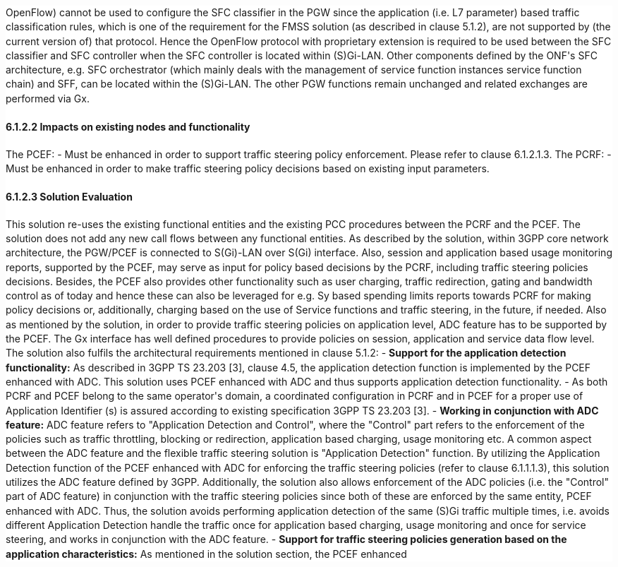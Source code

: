 OpenFlow) cannot be used to configure the SFC classifier in the PGW since the
application (i.e. L7 parameter) based traffic classification rules, which is
one of the requirement for the FMSS solution (as described in clause 5.1.2),
are not supported by (the current version of) that protocol. Hence the
OpenFlow protocol with proprietary extension is required to be used between
the SFC classifier and SFC controller when the SFC controller is located
within (S)Gi-LAN. Other components defined by the ONF\'s SFC architecture,
e.g. SFC orchestrator (which mainly deals with the management of service
function instances service function chain) and SFF, can be located within the
(S)Gi-LAN. The other PGW functions remain unchanged and related exchanges are
performed via Gx.
#### 6.1.2.2 Impacts on existing nodes and functionality
The PCEF:
\- Must be enhanced in order to support traffic steering policy enforcement.
Please refer to clause 6.1.2.1.3.
The PCRF:
\- Must be enhanced in order to make traffic steering policy decisions based
on existing input parameters.
#### 6.1.2.3 Solution Evaluation
This solution re-uses the existing functional entities and the existing PCC
procedures between the PCRF and the PCEF. The solution does not add any new
call flows between any functional entities.
As described by the solution, within 3GPP core network architecture, the
PGW/PCEF is connected to S(Gi)-LAN over S(Gi) interface.
Also, session and application based usage monitoring reports, supported by the
PCEF, may serve as input for policy based decisions by the PCRF, including
traffic steering policies decisions. Besides, the PCEF also provides other
functionality such as user charging, traffic redirection, gating and bandwidth
control as of today and hence these can also be leveraged for e.g. Sy based
spending limits reports towards PCRF for making policy decisions or,
additionally, charging based on the use of Service functions and traffic
steering, in the future, if needed.
Also as mentioned by the solution, in order to provide traffic steering
policies on application level, ADC feature has to be supported by the PCEF.
The Gx interface has well defined procedures to provide policies on session,
application and service data flow level.
The solution also fulfils the architectural requirements mentioned in clause
5.1.2:
\- **Support for the application detection functionality:** As described in
3GPP TS 23.203 [3], clause 4.5, the application detection function is
implemented by the PCEF enhanced with ADC. This solution uses PCEF enhanced
with ADC and thus supports application detection functionality.
\- As both PCRF and PCEF belong to the same operator\'s domain, a coordinated
configuration in PCRF and in PCEF for a proper use of Application Identifier
(s) is assured according to existing specification 3GPP TS 23.203 [3].
\- **Working in conjunction with ADC feature:** ADC feature refers to
\"Application Detection and Control\", where the \"Control\" part refers to
the enforcement of the policies such as traffic throttling, blocking or
redirection, application based charging, usage monitoring etc. A common aspect
between the ADC feature and the flexible traffic steering solution is
\"Application Detection\" function. By utilizing the Application Detection
function of the PCEF enhanced with ADC for enforcing the traffic steering
policies (refer to clause 6.1.1.1.3), this solution utilizes the ADC feature
defined by 3GPP. Additionally, the solution also allows enforcement of the ADC
policies (i.e. the \"Control\" part of ADC feature) in conjunction with the
traffic steering policies since both of these are enforced by the same entity,
PCEF enhanced with ADC. Thus, the solution avoids performing application
detection of the same (S)Gi traffic multiple times, i.e. avoids different
Application Detection handle the traffic once for application based charging,
usage monitoring and once for service steering, and works in conjunction with
the ADC feature.
\- **Support for traffic steering policies generation based on the application
characteristics:** As mentioned in the solution section, the PCEF enhanced